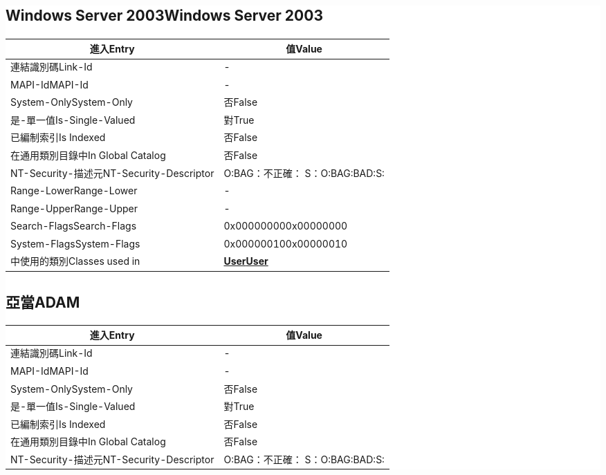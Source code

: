 ## <a name="windows-server-2003"></a><span data-ttu-id="e9cde-161">Windows Server 2003</span><span class="sxs-lookup"><span data-stu-id="e9cde-161">Windows Server 2003</span></span>



| <span data-ttu-id="e9cde-162">進入</span><span class="sxs-lookup"><span data-stu-id="e9cde-162">Entry</span></span> | <span data-ttu-id="e9cde-163">值</span><span class="sxs-lookup"><span data-stu-id="e9cde-163">Value</span></span> |
|------------------------|-----------------------------------|
| <span data-ttu-id="e9cde-164">連結識別碼</span><span class="sxs-lookup"><span data-stu-id="e9cde-164">Link-Id</span></span>                | \-                                |
| <span data-ttu-id="e9cde-165">MAPI-Id</span><span class="sxs-lookup"><span data-stu-id="e9cde-165">MAPI-Id</span></span>                | \-                                |
| <span data-ttu-id="e9cde-166">System-Only</span><span class="sxs-lookup"><span data-stu-id="e9cde-166">System-Only</span></span>            | <span data-ttu-id="e9cde-167">否</span><span class="sxs-lookup"><span data-stu-id="e9cde-167">False</span></span>                             |
| <span data-ttu-id="e9cde-168">是-單一值</span><span class="sxs-lookup"><span data-stu-id="e9cde-168">Is-Single-Valued</span></span>       | <span data-ttu-id="e9cde-169">對</span><span class="sxs-lookup"><span data-stu-id="e9cde-169">True</span></span>                              |
| <span data-ttu-id="e9cde-170">已編制索引</span><span class="sxs-lookup"><span data-stu-id="e9cde-170">Is Indexed</span></span>             | <span data-ttu-id="e9cde-171">否</span><span class="sxs-lookup"><span data-stu-id="e9cde-171">False</span></span>                             |
| <span data-ttu-id="e9cde-172">在通用類別目錄中</span><span class="sxs-lookup"><span data-stu-id="e9cde-172">In Global Catalog</span></span>      | <span data-ttu-id="e9cde-173">否</span><span class="sxs-lookup"><span data-stu-id="e9cde-173">False</span></span>                             |
| <span data-ttu-id="e9cde-174">NT-Security-描述元</span><span class="sxs-lookup"><span data-stu-id="e9cde-174">NT-Security-Descriptor</span></span> | <span data-ttu-id="e9cde-175">O:BAG：不正確： S：</span><span class="sxs-lookup"><span data-stu-id="e9cde-175">O:BAG:BAD:S:</span></span>                      |
| <span data-ttu-id="e9cde-176">Range-Lower</span><span class="sxs-lookup"><span data-stu-id="e9cde-176">Range-Lower</span></span>            | \-                                |
| <span data-ttu-id="e9cde-177">Range-Upper</span><span class="sxs-lookup"><span data-stu-id="e9cde-177">Range-Upper</span></span>            | \-                                |
| <span data-ttu-id="e9cde-178">Search-Flags</span><span class="sxs-lookup"><span data-stu-id="e9cde-178">Search-Flags</span></span>           | <span data-ttu-id="e9cde-179">0x00000000</span><span class="sxs-lookup"><span data-stu-id="e9cde-179">0x00000000</span></span>                        |
| <span data-ttu-id="e9cde-180">System-Flags</span><span class="sxs-lookup"><span data-stu-id="e9cde-180">System-Flags</span></span>           | <span data-ttu-id="e9cde-181">0x00000010</span><span class="sxs-lookup"><span data-stu-id="e9cde-181">0x00000010</span></span>                        |
| <span data-ttu-id="e9cde-182">中使用的類別</span><span class="sxs-lookup"><span data-stu-id="e9cde-182">Classes used in</span></span>        | [<span data-ttu-id="e9cde-183">**User**</span><span class="sxs-lookup"><span data-stu-id="e9cde-183">**User**</span></span>](c-user.md)<br/> |



## <a name="adam"></a><span data-ttu-id="e9cde-184">亞當</span><span class="sxs-lookup"><span data-stu-id="e9cde-184">ADAM</span></span>



| <span data-ttu-id="e9cde-185">進入</span><span class="sxs-lookup"><span data-stu-id="e9cde-185">Entry</span></span> | <span data-ttu-id="e9cde-186">值</span><span class="sxs-lookup"><span data-stu-id="e9cde-186">Value</span></span> |
|------------------------|-------------------------------------------------------------------|
| <span data-ttu-id="e9cde-187">連結識別碼</span><span class="sxs-lookup"><span data-stu-id="e9cde-187">Link-Id</span></span>                | \-                                                                |
| <span data-ttu-id="e9cde-188">MAPI-Id</span><span class="sxs-lookup"><span data-stu-id="e9cde-188">MAPI-Id</span></span>                | \-                                                                |
| <span data-ttu-id="e9cde-189">System-Only</span><span class="sxs-lookup"><span data-stu-id="e9cde-189">System-Only</span></span>            | <span data-ttu-id="e9cde-190">否</span><span class="sxs-lookup"><span data-stu-id="e9cde-190">False</span></span>                                                             |
| <span data-ttu-id="e9cde-191">是-單一值</span><span class="sxs-lookup"><span data-stu-id="e9cde-191">Is-Single-Valued</span></span>       | <span data-ttu-id="e9cde-192">對</span><span class="sxs-lookup"><span data-stu-id="e9cde-192">True</span></span>                                                              |
| <span data-ttu-id="e9cde-193">已編制索引</span><span class="sxs-lookup"><span data-stu-id="e9cde-193">Is Indexed</span></span>             | <span data-ttu-id="e9cde-194">否</span><span class="sxs-lookup"><span data-stu-id="e9cde-194">False</span></span>                                                             |
| <span data-ttu-id="e9cde-195">在通用類別目錄中</span><span class="sxs-lookup"><span data-stu-id="e9cde-195">In Global Catalog</span></span>      | <span data-ttu-id="e9cde-196">否</span><span class="sxs-lookup"><span data-stu-id="e9cde-196">False</span></span>                                                             |
| <span data-ttu-id="e9cde-197">NT-Security-描述元</span><span class="sxs-lookup"><span data-stu-id="e9cde-197">NT-Security-Descriptor</span></span> | <span data-ttu-id="e9cde-198">O:BAG：不正確： S：</span><span class="sxs-lookup"><span data-stu-id="e9cde-198">O:BAG:BAD:S:</span></span>                                                      |